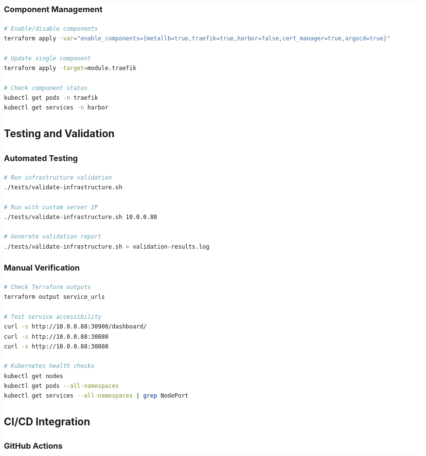 ### Component Management

```bash
# Enable/disable components
terraform apply -var="enable_components={metallb=true,traefik=true,harbor=false,cert_manager=true,argocd=true}"

# Update single component
terraform apply -target=module.traefik

# Check component status
kubectl get pods -n traefik
kubectl get services -n harbor
```

## Testing and Validation

### Automated Testing

```bash
# Run infrastructure validation
./tests/validate-infrastructure.sh

# Run with custom server IP
./tests/validate-infrastructure.sh 10.0.0.88

# Generate validation report
./tests/validate-infrastructure.sh > validation-results.log
```

### Manual Verification

```bash
# Check Terraform outputs
terraform output service_urls

# Test service accessibility
curl -s http://10.0.0.88:30900/dashboard/
curl -s http://10.0.0.88:30880
curl -s http://10.0.0.88:30808

# Kubernetes health checks
kubectl get nodes
kubectl get pods --all-namespaces
kubectl get services --all-namespaces | grep NodePort
```

## CI/CD Integration

### GitHub Actions
